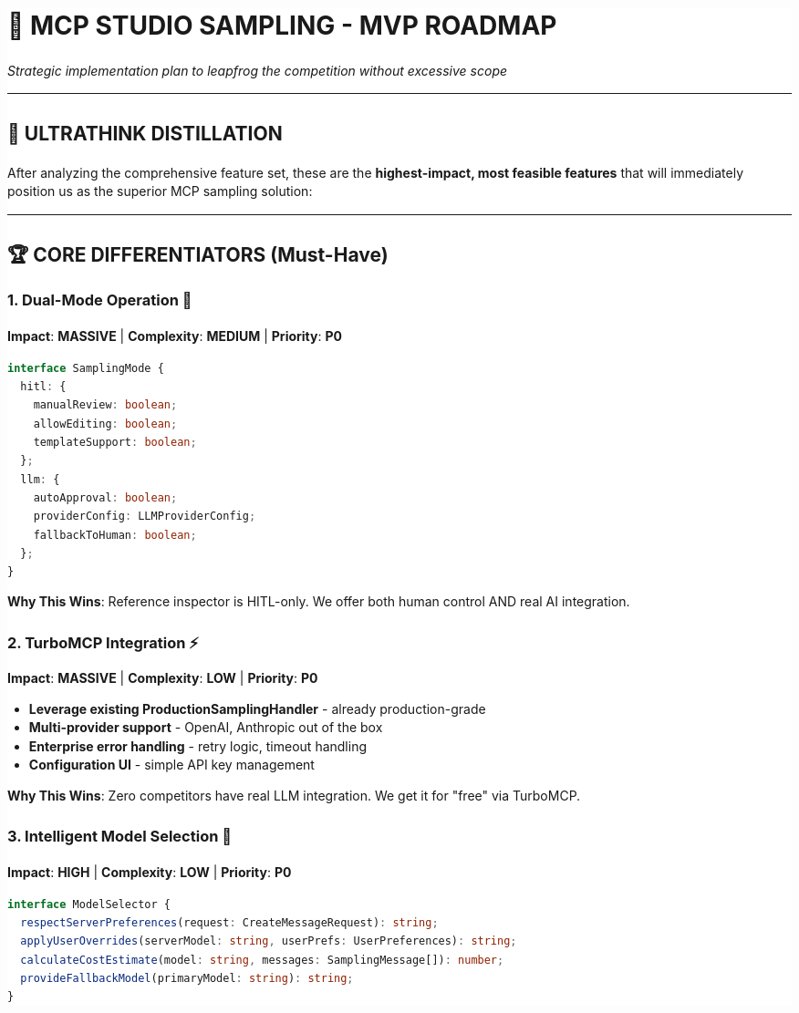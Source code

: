 # 🎯 **MCP STUDIO SAMPLING - MVP ROADMAP**

*Strategic implementation plan to leapfrog the competition without excessive scope*

---

## 🧠 **ULTRATHINK DISTILLATION**

After analyzing the comprehensive feature set, these are the **highest-impact, most feasible features** that will immediately position us as the superior MCP sampling solution:

---

## 🏆 **CORE DIFFERENTIATORS (Must-Have)**

### **1. Dual-Mode Operation** 🎯
**Impact**: **MASSIVE** | **Complexity**: **MEDIUM** | **Priority**: **P0**

```typescript
interface SamplingMode {
  hitl: {
    manualReview: boolean;
    allowEditing: boolean;
    templateSupport: boolean;
  };
  llm: {
    autoApproval: boolean;
    providerConfig: LLMProviderConfig;
    fallbackToHuman: boolean;
  };
}
```

**Why This Wins**: Reference inspector is HITL-only. We offer both human control AND real AI integration.

### **2. TurboMCP Integration** ⚡
**Impact**: **MASSIVE** | **Complexity**: **LOW** | **Priority**: **P0**

- **Leverage existing ProductionSamplingHandler** - already production-grade
- **Multi-provider support** - OpenAI, Anthropic out of the box
- **Enterprise error handling** - retry logic, timeout handling
- **Configuration UI** - simple API key management

**Why This Wins**: Zero competitors have real LLM integration. We get it for "free" via TurboMCP.

### **3. Intelligent Model Selection** 🎲
**Impact**: **HIGH** | **Complexity**: **LOW** | **Priority**: **P0**

```typescript
interface ModelSelector {
  respectServerPreferences(request: CreateMessageRequest): string;
  applyUserOverrides(serverModel: string, userPrefs: UserPreferences): string;
  calculateCostEstimate(model: string, messages: SamplingMessage[]): number;
  provideFallbackModel(primaryModel: string): string;
}
```
